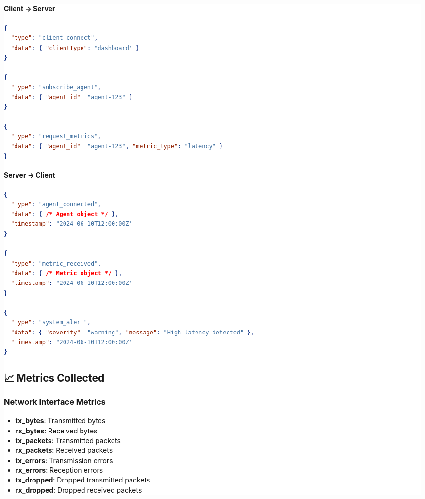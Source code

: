 #### Client → Server
```json
{
  "type": "client_connect",
  "data": { "clientType": "dashboard" }
}

{
  "type": "subscribe_agent",
  "data": { "agent_id": "agent-123" }
}

{
  "type": "request_metrics",
  "data": { "agent_id": "agent-123", "metric_type": "latency" }
}
```

#### Server → Client
```json
{
  "type": "agent_connected",
  "data": { /* Agent object */ },
  "timestamp": "2024-06-10T12:00:00Z"
}

{
  "type": "metric_received",
  "data": { /* Metric object */ },
  "timestamp": "2024-06-10T12:00:00Z"
}

{
  "type": "system_alert",
  "data": { "severity": "warning", "message": "High latency detected" },
  "timestamp": "2024-06-10T12:00:00Z"
}
```

## 📈 Metrics Collected

### Network Interface Metrics
- **tx_bytes**: Transmitted bytes
- **rx_bytes**: Received bytes
- **tx_packets**: Transmitted packets
- **rx_packets**: Received packets
- **tx_errors**: Transmission errors
- **rx_errors**: Reception errors
- **tx_dropped**: Dropped transmitted packets
- **rx_dropped**: Dropped received packets
